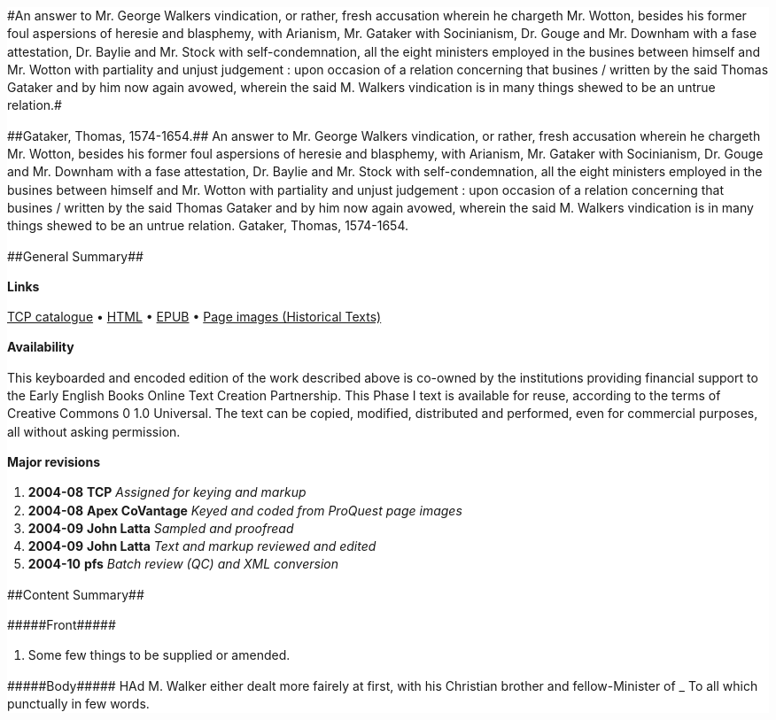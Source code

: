 #An answer to Mr. George Walkers vindication, or rather, fresh accusation wherein he chargeth Mr. Wotton, besides his former foul aspersions of heresie and blasphemy, with Arianism, Mr. Gataker with Socinianism, Dr. Gouge and Mr. Downham with a fase attestation, Dr. Baylie and Mr. Stock with self-condemnation, all the eight ministers employed in the busines between himself and Mr. Wotton with partiality and unjust judgement : upon occasion of a relation concerning that busines / written by the said Thomas Gataker and by him now again avowed, wherein the said M. Walkers vindication is in many things shewed to be an untrue relation.#

##Gataker, Thomas, 1574-1654.##
An answer to Mr. George Walkers vindication, or rather, fresh accusation wherein he chargeth Mr. Wotton, besides his former foul aspersions of heresie and blasphemy, with Arianism, Mr. Gataker with Socinianism, Dr. Gouge and Mr. Downham with a fase attestation, Dr. Baylie and Mr. Stock with self-condemnation, all the eight ministers employed in the busines between himself and Mr. Wotton with partiality and unjust judgement : upon occasion of a relation concerning that busines / written by the said Thomas Gataker and by him now again avowed, wherein the said M. Walkers vindication is in many things shewed to be an untrue relation.
Gataker, Thomas, 1574-1654.

##General Summary##

**Links**

[TCP catalogue](http://www.ota.ox.ac.uk/tcp/)  • 
[HTML](http://tei.it.ox.ac.uk/tcp/Texts-HTML/free/A42/A42456.html)  • 
[EPUB](http://tei.it.ox.ac.uk/tcp/Texts-EPUB/free/A42/A42456.epub) • 
[Page images (Historical Texts)](https://data.historicaltexts.jisc.ac.uk/view?pubId=eebo-13589255e&pageId=eebo-13589255e-100644-1)

**Availability**

This keyboarded and encoded edition of the
	       work described above is co-owned by the institutions
	       providing financial support to the Early English Books
	       Online Text Creation Partnership. This Phase I text is
	       available for reuse, according to the terms of Creative
	       Commons 0 1.0 Universal. The text can be copied,
	       modified, distributed and performed, even for
	       commercial purposes, all without asking permission.

**Major revisions**

1. __2004-08__ __TCP__ *Assigned for keying and markup*
1. __2004-08__ __Apex CoVantage__ *Keyed and coded from ProQuest page images*
1. __2004-09__ __John Latta__ *Sampled and proofread*
1. __2004-09__ __John Latta__ *Text and markup reviewed and edited*
1. __2004-10__ __pfs__ *Batch review (QC) and XML conversion*

##Content Summary##

#####Front#####

1. Some few things to be supplied or amended.

#####Body#####
HAd M. Walker either dealt more fairely at first, with his Christian brother and fellow-Minister of 
    _ To all which punctually in few words.
